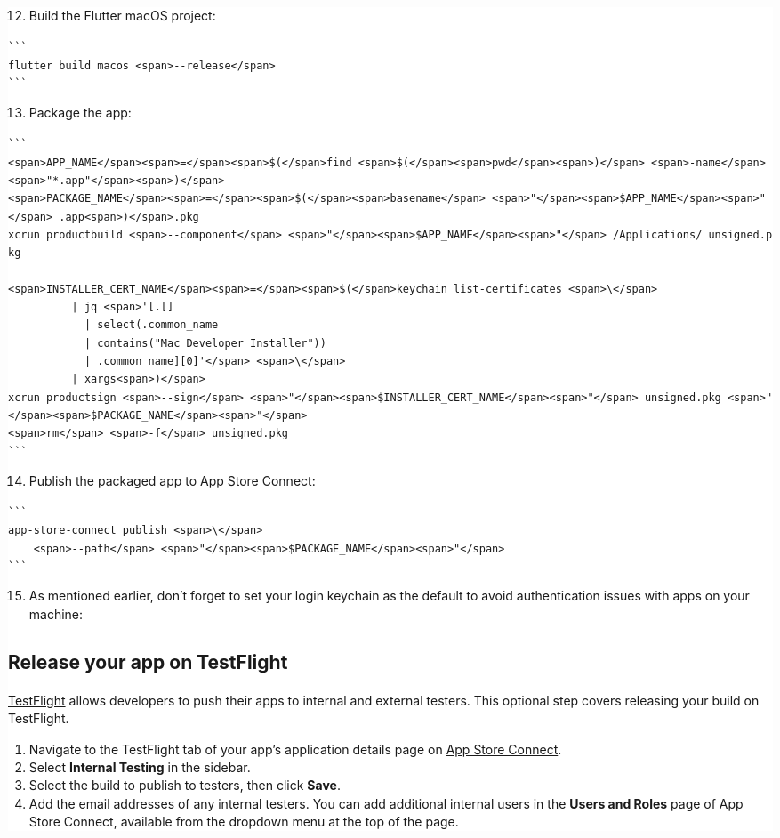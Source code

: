 12.  Build the Flutter macOS project:
    
    ```
    flutter build macos <span>--release</span>
    ```
    
13.  Package the app:
    
    ```
    <span>APP_NAME</span><span>=</span><span>$(</span>find <span>$(</span><span>pwd</span><span>)</span> <span>-name</span> <span>"*.app"</span><span>)</span>
    <span>PACKAGE_NAME</span><span>=</span><span>$(</span><span>basename</span> <span>"</span><span>$APP_NAME</span><span>"</span> .app<span>)</span>.pkg
    xcrun productbuild <span>--component</span> <span>"</span><span>$APP_NAME</span><span>"</span> /Applications/ unsigned.pkg
    
    <span>INSTALLER_CERT_NAME</span><span>=</span><span>$(</span>keychain list-certificates <span>\</span>
              | jq <span>'[.[]
                | select(.common_name
                | contains("Mac Developer Installer"))
                | .common_name][0]'</span> <span>\</span>
              | xargs<span>)</span>
    xcrun productsign <span>--sign</span> <span>"</span><span>$INSTALLER_CERT_NAME</span><span>"</span> unsigned.pkg <span>"</span><span>$PACKAGE_NAME</span><span>"</span>
    <span>rm</span> <span>-f</span> unsigned.pkg 
    ```
    
14.  Publish the packaged app to App Store Connect:
    
    ```
    app-store-connect publish <span>\</span>
        <span>--path</span> <span>"</span><span>$PACKAGE_NAME</span><span>"</span>
    ```
    
15.  As mentioned earlier, don’t forget to set your login keychain as the default to avoid authentication issues with apps on your machine:
    

## Release your app on TestFlight

[TestFlight](https://developer.apple.com/testflight/) allows developers to push their apps to internal and external testers. This optional step covers releasing your build on TestFlight.

1.  Navigate to the TestFlight tab of your app’s application details page on [App Store Connect](https://appstoreconnect.apple.com/).
2.  Select **Internal Testing** in the sidebar.
3.  Select the build to publish to testers, then click **Save**.
4.  Add the email addresses of any internal testers. You can add additional internal users in the **Users and Roles** page of App Store Connect, available from the dropdown menu at the top of the page.
